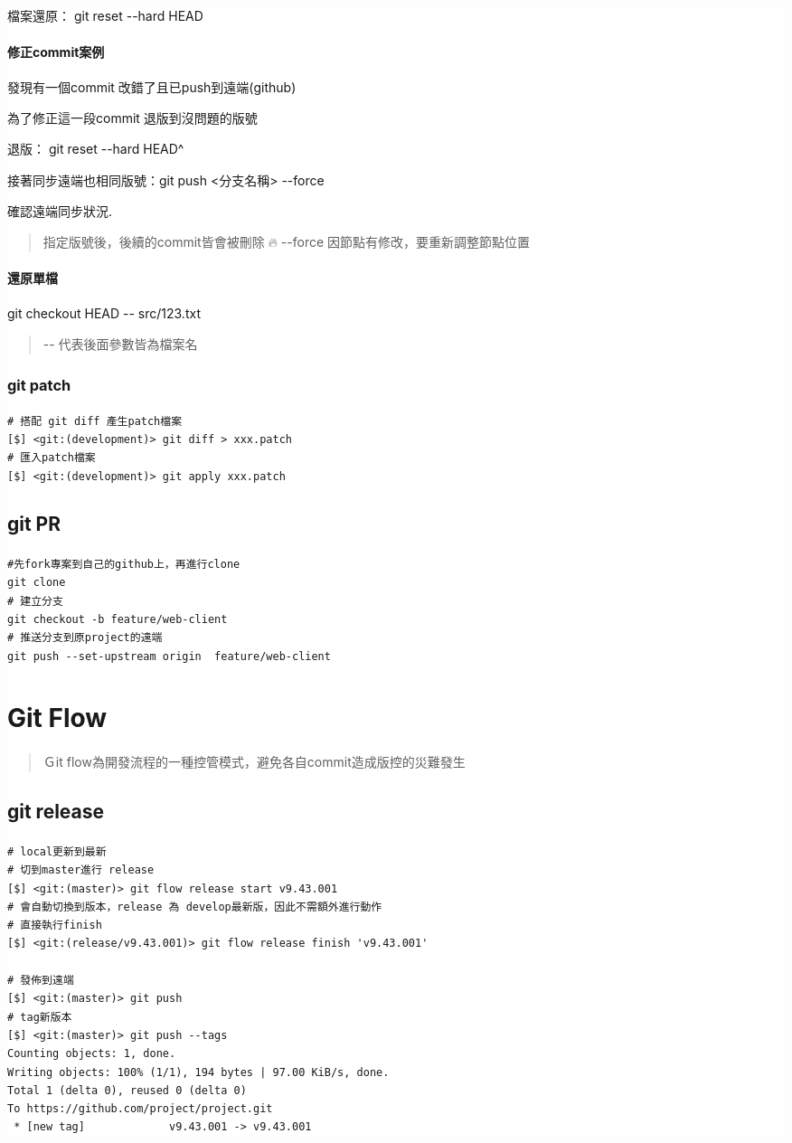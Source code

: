 
檔案還原： git reset --hard HEAD

#### 修正commit案例
發現有一個commit 改錯了且已push到遠端(github)

為了修正這一段commit 退版到沒問題的版號

退版： git reset --hard HEAD^

接著同步遠端也相同版號：git push <分支名稱> --force

確認遠端同步狀況. 


> 指定版號後，後續的commit皆會被刪除 :fire:
> --force 因節點有修改，要重新調整節點位置


#### 還原單檔

git checkout HEAD \-\- src/123.txt
> \-\- 代表後面參數皆為檔案名

### git patch

```shell=
# 搭配 git diff 產生patch檔案
[$] <git:(development)> git diff > xxx.patch
# 匯入patch檔案
[$] <git:(development)> git apply xxx.patch
```


## git PR
```shell=
#先fork專案到自己的github上，再進行clone
git clone 
# 建立分支
git checkout -b feature/web-client
# 推送分支到原project的遠端
git push --set-upstream origin  feature/web-client
```


# Git Flow
> Ｇit flow為開發流程的一種控管模式，避免各自commit造成版控的災難發生
## git release

```shell=
# local更新到最新
# 切到master進行 release
[$] <git:(master)> git flow release start v9.43.001
# 會自動切換到版本，release 為 develop最新版，因此不需額外進行動作
# 直接執行finish
[$] <git:(release/v9.43.001)> git flow release finish 'v9.43.001'

# 發佈到遠端
[$] <git:(master)> git push
# tag新版本
[$] <git:(master)> git push --tags
Counting objects: 1, done.
Writing objects: 100% (1/1), 194 bytes | 97.00 KiB/s, done.
Total 1 (delta 0), reused 0 (delta 0)
To https://github.com/project/project.git
 * [new tag]             v9.43.001 -> v9.43.001
```
